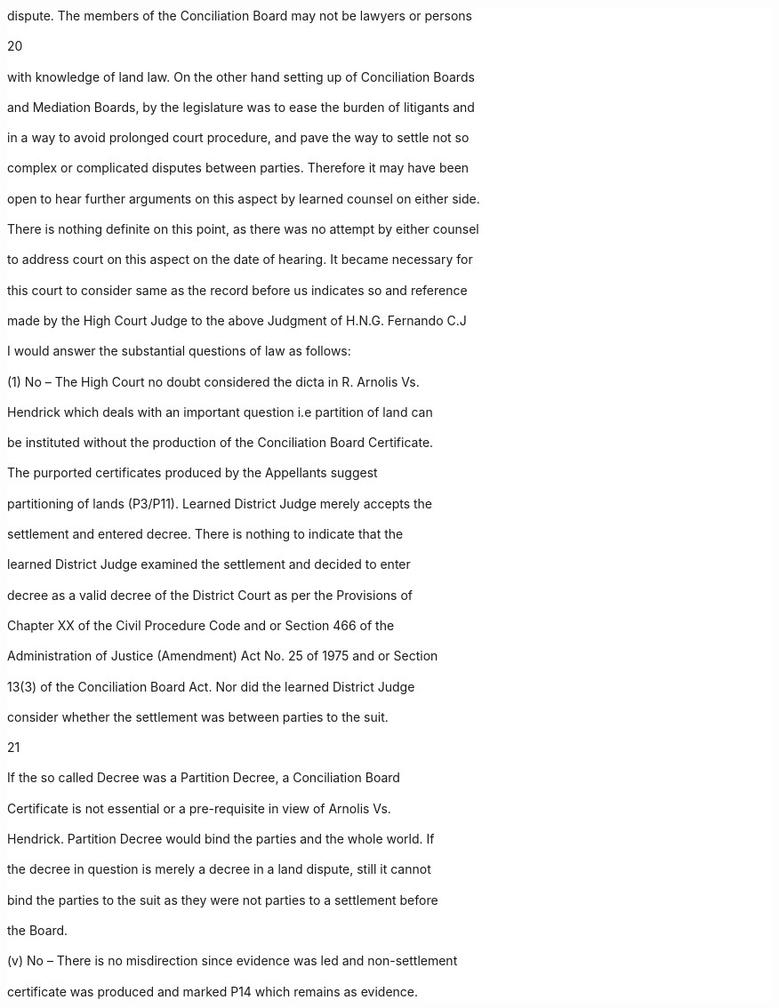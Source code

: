 dispute. The members of the Conciliation Board may not be lawyers or persons

20

with knowledge of land law. On the other hand setting up of Conciliation Boards

and Mediation Boards, by the legislature was to ease the burden of litigants and

in a way to avoid prolonged court procedure, and pave the way to settle not so

complex or complicated disputes between parties. Therefore it may have been

open to hear further arguments on this aspect by learned counsel on either side.

There is nothing definite on this point, as there was no attempt by either counsel

to address court on this aspect on the date of hearing. It became necessary for

this court to consider same as the record before us indicates so and reference

made by the High Court Judge to the above Judgment of H.N.G. Fernando C.J

I would answer the substantial questions of law as follows:

(1) No – The High Court no doubt considered the dicta in R. Arnolis Vs.

Hendrick which deals with an important question i.e partition of land can

be instituted without the production of the Conciliation Board Certificate.

The purported certificates produced by the Appellants suggest

partitioning of lands (P3/P11). Learned District Judge merely accepts the

settlement and entered decree. There is nothing to indicate that the

learned District Judge examined the settlement and decided to enter

decree as a valid decree of the District Court as per the Provisions of

Chapter XX of the Civil Procedure Code and or Section 466 of the

Administration of Justice (Amendment) Act No. 25 of 1975 and or Section

13(3) of the Conciliation Board Act. Nor did the learned District Judge

consider whether the settlement was between parties to the suit.

21

If the so called Decree was a Partition Decree, a Conciliation Board

Certificate is not essential or a pre-requisite in view of Arnolis Vs.

Hendrick. Partition Decree would bind the parties and the whole world. If

the decree in question is merely a decree in a land dispute, still it cannot

bind the parties to the suit as they were not parties to a settlement before

the Board.

(v) No – There is no misdirection since evidence was led and non-settlement

certificate was produced and marked P14 which remains as evidence.
